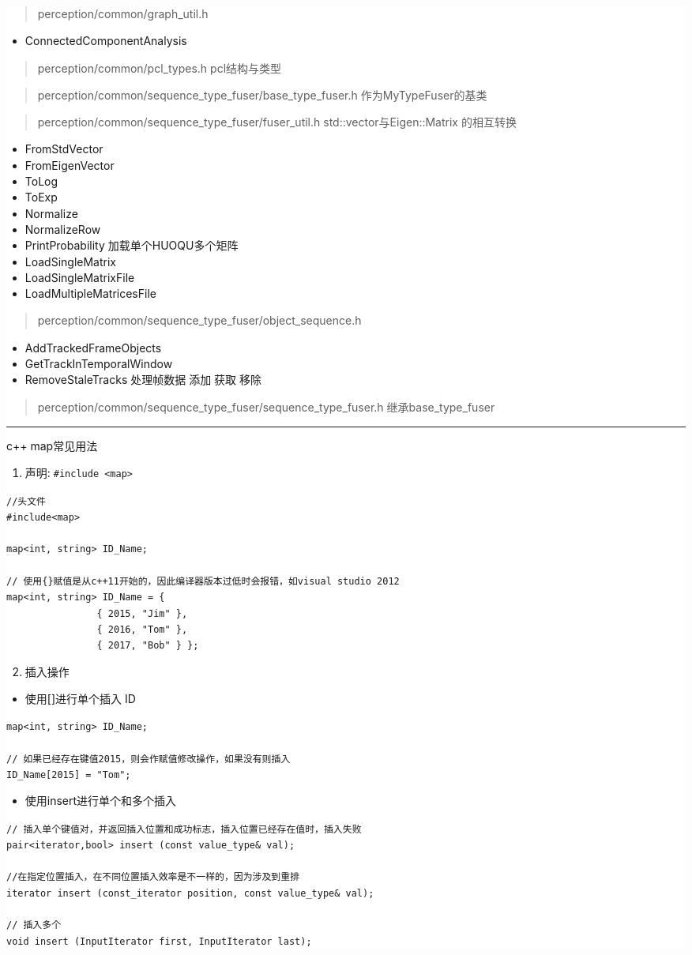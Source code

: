 >perception/common/graph_util.h

* ConnectedComponentAnalysis

>perception/common/pcl_types.h 
pcl结构与类型

>perception/common/sequence_type_fuser/base_type_fuser.h
作为MyTypeFuser的基类

>perception/common/sequence_type_fuser/fuser_util.h
std::vector与Eigen::Matrix 的相互转换
* FromStdVector
* FromEigenVector
* ToLog
* ToExp
* Normalize
* NormalizeRow
* PrintProbability
加载单个HUOQU多个矩阵
* LoadSingleMatrix
* LoadSingleMatrixFile
* LoadMultipleMatricesFile

>perception/common/sequence_type_fuser/object_sequence.h
* AddTrackedFrameObjects
* GetTrackInTemporalWindow
* RemoveStaleTracks
处理帧数据 添加 获取 移除

>perception/common/sequence_type_fuser/sequence_type_fuser.h
继承base_type_fuser


---
c++ map常见用法

1. 声明: `#include <map>` 
```
//头文件
#include<map>

map<int, string> ID_Name;

// 使用{}赋值是从c++11开始的，因此编译器版本过低时会报错，如visual studio 2012
map<int, string> ID_Name = {
                { 2015, "Jim" },
                { 2016, "Tom" },
                { 2017, "Bob" } };
```
2. 插入操作 
* 使用[]进行单个插入 ID
```
map<int, string> ID_Name;

// 如果已经存在键值2015，则会作赋值修改操作，如果没有则插入
ID_Name[2015] = "Tom";
```
* 使用insert进行单个和多个插入
```
// 插入单个键值对，并返回插入位置和成功标志，插入位置已经存在值时，插入失败
pair<iterator,bool> insert (const value_type& val);

//在指定位置插入，在不同位置插入效率是不一样的，因为涉及到重排
iterator insert (const_iterator position, const value_type& val);

// 插入多个
void insert (InputIterator first, InputIterator last);
```